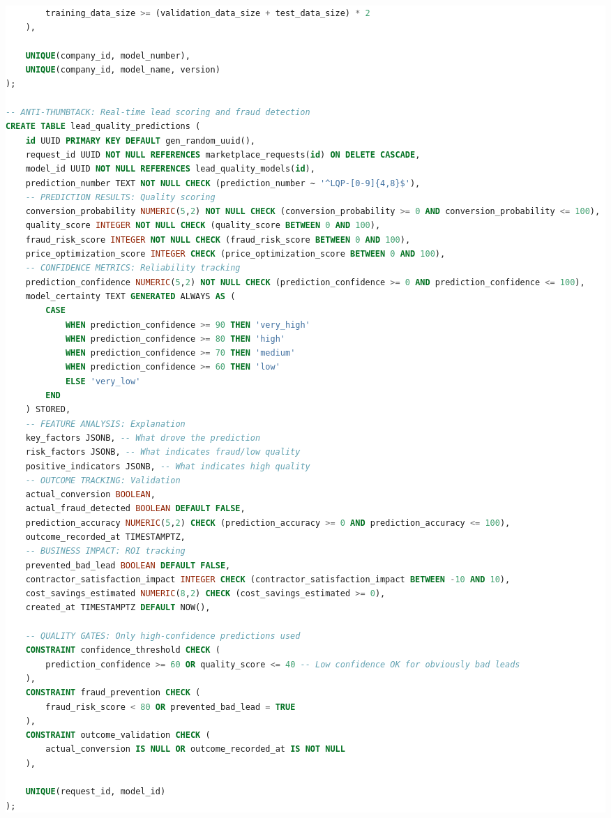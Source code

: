 ```sql
        training_data_size >= (validation_data_size + test_data_size) * 2
    ),

    UNIQUE(company_id, model_number),
    UNIQUE(company_id, model_name, version)
);
    
-- ANTI-THUMBTACK: Real-time lead scoring and fraud detection
CREATE TABLE lead_quality_predictions (
    id UUID PRIMARY KEY DEFAULT gen_random_uuid(),
    request_id UUID NOT NULL REFERENCES marketplace_requests(id) ON DELETE CASCADE,
    model_id UUID NOT NULL REFERENCES lead_quality_models(id),
    prediction_number TEXT NOT NULL CHECK (prediction_number ~ '^LQP-[0-9]{4,8}$'),
    -- PREDICTION RESULTS: Quality scoring
    conversion_probability NUMERIC(5,2) NOT NULL CHECK (conversion_probability >= 0 AND conversion_probability <= 100),
    quality_score INTEGER NOT NULL CHECK (quality_score BETWEEN 0 AND 100),
    fraud_risk_score INTEGER NOT NULL CHECK (fraud_risk_score BETWEEN 0 AND 100),
    price_optimization_score INTEGER CHECK (price_optimization_score BETWEEN 0 AND 100),
    -- CONFIDENCE METRICS: Reliability tracking
    prediction_confidence NUMERIC(5,2) NOT NULL CHECK (prediction_confidence >= 0 AND prediction_confidence <= 100),
    model_certainty TEXT GENERATED ALWAYS AS (
        CASE
            WHEN prediction_confidence >= 90 THEN 'very_high'
            WHEN prediction_confidence >= 80 THEN 'high'
            WHEN prediction_confidence >= 70 THEN 'medium'
            WHEN prediction_confidence >= 60 THEN 'low'
            ELSE 'very_low'
        END
    ) STORED,
    -- FEATURE ANALYSIS: Explanation
    key_factors JSONB, -- What drove the prediction
    risk_factors JSONB, -- What indicates fraud/low quality
    positive_indicators JSONB, -- What indicates high quality
    -- OUTCOME TRACKING: Validation
    actual_conversion BOOLEAN,
    actual_fraud_detected BOOLEAN DEFAULT FALSE,
    prediction_accuracy NUMERIC(5,2) CHECK (prediction_accuracy >= 0 AND prediction_accuracy <= 100),
    outcome_recorded_at TIMESTAMPTZ,
    -- BUSINESS IMPACT: ROI tracking
    prevented_bad_lead BOOLEAN DEFAULT FALSE,
    contractor_satisfaction_impact INTEGER CHECK (contractor_satisfaction_impact BETWEEN -10 AND 10),
    cost_savings_estimated NUMERIC(8,2) CHECK (cost_savings_estimated >= 0),
    created_at TIMESTAMPTZ DEFAULT NOW(),

    -- QUALITY GATES: Only high-confidence predictions used
    CONSTRAINT confidence_threshold CHECK (
        prediction_confidence >= 60 OR quality_score <= 40 -- Low confidence OK for obviously bad leads
    ),
    CONSTRAINT fraud_prevention CHECK (
        fraud_risk_score < 80 OR prevented_bad_lead = TRUE
    ),
    CONSTRAINT outcome_validation CHECK (
        actual_conversion IS NULL OR outcome_recorded_at IS NOT NULL
    ),

    UNIQUE(request_id, model_id)
);

```